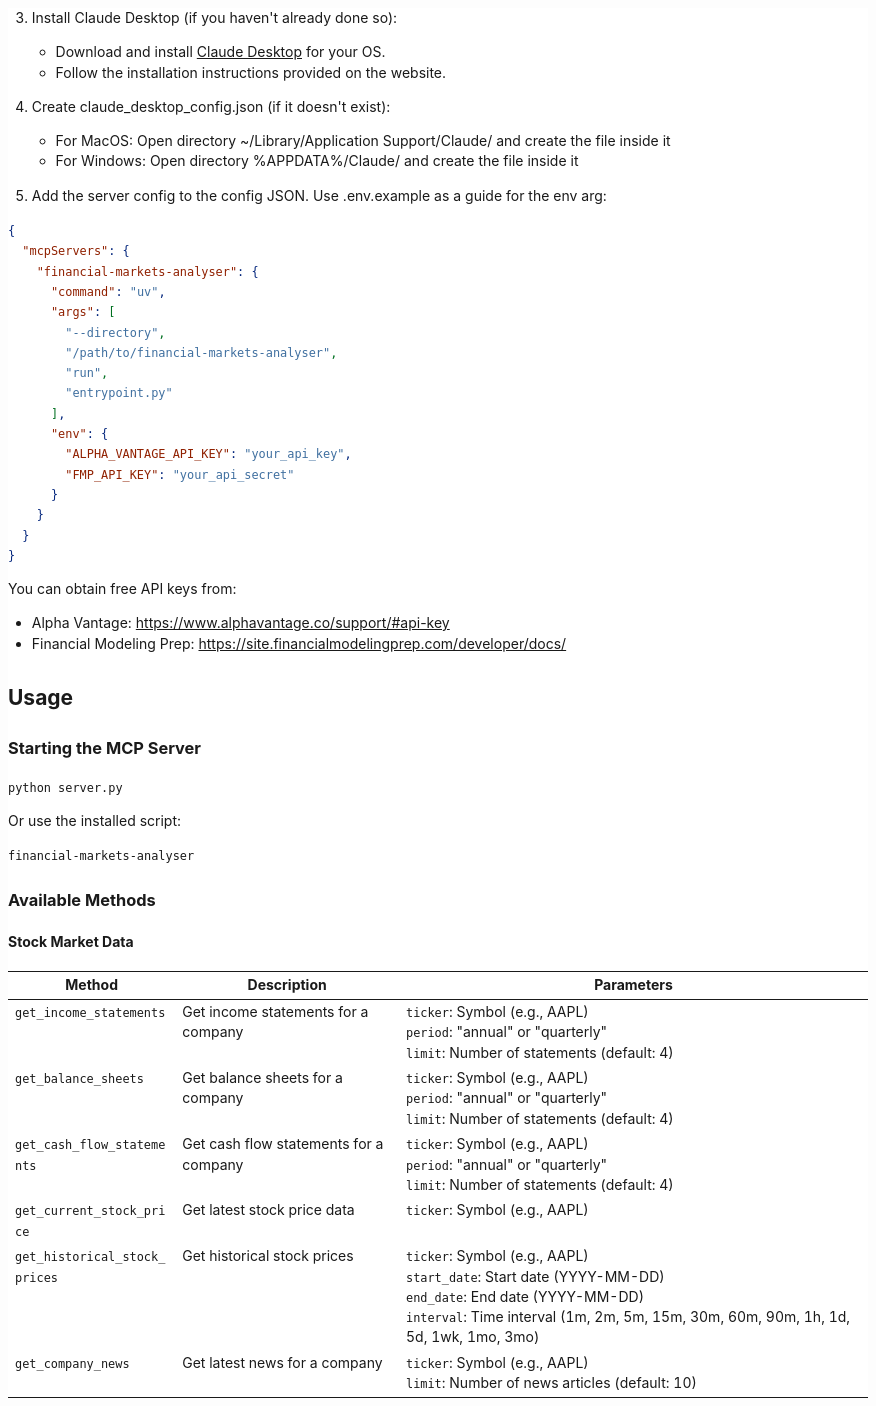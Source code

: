 3. Install Claude Desktop (if you haven't already done so):
   - Download and install [Claude Desktop](https://www.anthropic.com/claude-desktop) for your OS.
   - Follow the installation instructions provided on the website.

3. Create claude_desktop_config.json (if it doesn't exist):
    - For MacOS: Open directory ~/Library/Application Support/Claude/ and create the file inside it
    - For Windows: Open directory %APPDATA%/Claude/ and create the file inside it

4. Add the server config to the config JSON. Use .env.example as a guide for the env arg:

```json
{
  "mcpServers": {
    "financial-markets-analyser": {
      "command": "uv",
      "args": [
        "--directory",
        "/path/to/financial-markets-analyser",
        "run",
        "entrypoint.py"
      ],
      "env": {
        "ALPHA_VANTAGE_API_KEY": "your_api_key",
        "FMP_API_KEY": "your_api_secret"
      }
    }
  }
}
```
You can obtain free API keys from:
- Alpha Vantage: https://www.alphavantage.co/support/#api-key
- Financial Modeling Prep: https://site.financialmodelingprep.com/developer/docs/

## Usage

### Starting the MCP Server

```bash
python server.py
```

Or use the installed script:

```bash
financial-markets-analyser
```

### Available Methods

#### Stock Market Data

| Method | Description | Parameters |
|--------|-------------|------------|
| `get_income_statements` | Get income statements for a company | `ticker`: Symbol (e.g., AAPL)<br>`period`: "annual" or "quarterly"<br>`limit`: Number of statements (default: 4) |
| `get_balance_sheets` | Get balance sheets for a company | `ticker`: Symbol (e.g., AAPL)<br>`period`: "annual" or "quarterly"<br>`limit`: Number of statements (default: 4) |
| `get_cash_flow_statements` | Get cash flow statements for a company | `ticker`: Symbol (e.g., AAPL)<br>`period`: "annual" or "quarterly"<br>`limit`: Number of statements (default: 4) |
| `get_current_stock_price` | Get latest stock price data | `ticker`: Symbol (e.g., AAPL) |
| `get_historical_stock_prices` | Get historical stock prices | `ticker`: Symbol (e.g., AAPL)<br>`start_date`: Start date (YYYY-MM-DD)<br>`end_date`: End date (YYYY-MM-DD)<br>`interval`: Time interval (1m, 2m, 5m, 15m, 30m, 60m, 90m, 1h, 1d, 5d, 1wk, 1mo, 3mo) |
| `get_company_news` | Get latest news for a company | `ticker`: Symbol (e.g., AAPL)<br>`limit`: Number of news articles (default: 10) |
